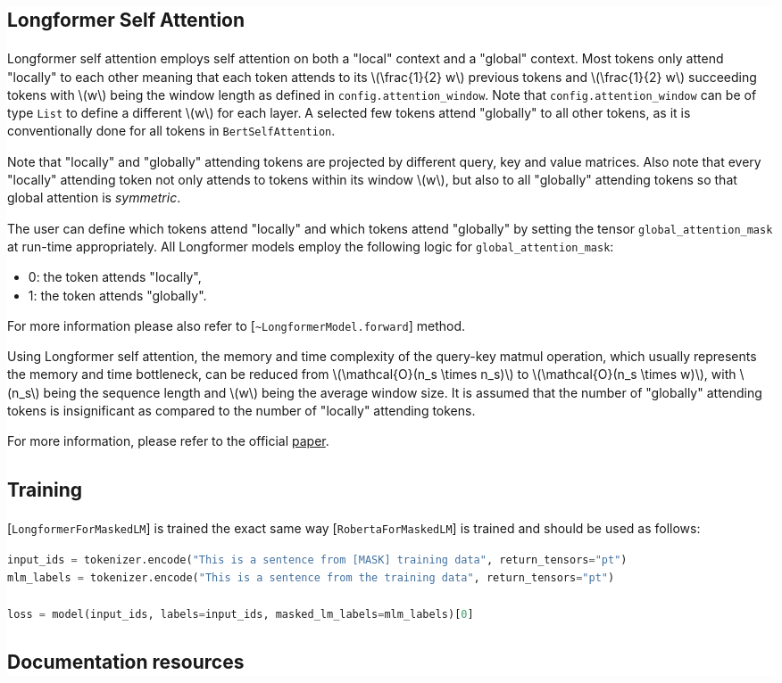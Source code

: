 ## Longformer Self Attention

Longformer self attention employs self attention on both a "local" context and a "global" context. Most tokens only
attend "locally" to each other meaning that each token attends to its \\(\frac{1}{2} w\\) previous tokens and
\\(\frac{1}{2} w\\) succeeding tokens with \\(w\\) being the window length as defined in
`config.attention_window`. Note that `config.attention_window` can be of type `List` to define a
different \\(w\\) for each layer. A selected few tokens attend "globally" to all other tokens, as it is
conventionally done for all tokens in `BertSelfAttention`.

Note that "locally" and "globally" attending tokens are projected by different query, key and value matrices. Also note
that every "locally" attending token not only attends to tokens within its window \\(w\\), but also to all "globally"
attending tokens so that global attention is *symmetric*.

The user can define which tokens attend "locally" and which tokens attend "globally" by setting the tensor
`global_attention_mask` at run-time appropriately. All Longformer models employ the following logic for
`global_attention_mask`:

- 0: the token attends "locally",
- 1: the token attends "globally".

For more information please also refer to [`~LongformerModel.forward`] method.

Using Longformer self attention, the memory and time complexity of the query-key matmul operation, which usually
represents the memory and time bottleneck, can be reduced from \\(\mathcal{O}(n_s \times n_s)\\) to
\\(\mathcal{O}(n_s \times w)\\), with \\(n_s\\) being the sequence length and \\(w\\) being the average window
size. It is assumed that the number of "globally" attending tokens is insignificant as compared to the number of
"locally" attending tokens.

For more information, please refer to the official [paper](https://arxiv.org/pdf/2004.05150.pdf).


## Training

[`LongformerForMaskedLM`] is trained the exact same way [`RobertaForMaskedLM`] is
trained and should be used as follows:

```python
input_ids = tokenizer.encode("This is a sentence from [MASK] training data", return_tensors="pt")
mlm_labels = tokenizer.encode("This is a sentence from the training data", return_tensors="pt")

loss = model(input_ids, labels=input_ids, masked_lm_labels=mlm_labels)[0]
```

## Documentation resources
